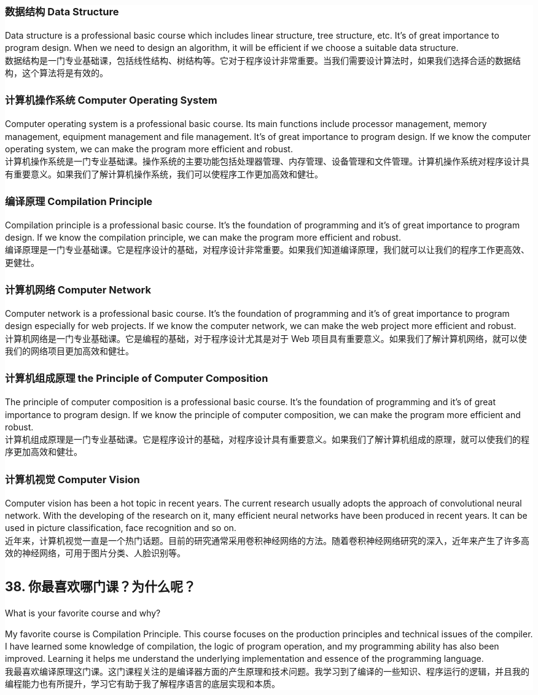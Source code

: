 ### 数据结构 Data Structure

Data structure is a professional basic course which includes linear structure, tree structure, etc. It’s of great importance to program design. When we need to design an algorithm, it will be efficient if we choose a suitable data structure.  
数据结构是一门专业基础课，包括线性结构、树结构等。它对于程序设计非常重要。当我们需要设计算法时，如果我们选择合适的数据结构，这个算法将是有效的。

### 计算机操作系统 Computer Operating System

Computer operating system is a professional basic course. Its main functions include processor management, memory management, equipment management and file management. It’s of great importance to program design. If we know the computer operating system, we can make the program more efficient and robust.  
计算机操作系统是一门专业基础课。操作系统的主要功能包括处理器管理、内存管理、设备管理和文件管理。计算机操作系统对程序设计具有重要意义。如果我们了解计算机操作系统，我们可以使程序工作更加高效和健壮。

### 编译原理 Compilation Principle

Compilation principle is a professional basic course. It’s the foundation of programming and it’s of great importance to program design. If we know the compilation principle, we can make the program more efficient and robust.  
编译原理是一门专业基础课。它是程序设计的基础，对程序设计非常重要。如果我们知道编译原理，我们就可以让我们的程序工作更高效、更健壮。

### 计算机网络 Computer Network

Computer network is a professional basic course. It’s the foundation of programming and it’s of great importance to program design especially for web projects. If we know the computer network, we can make the web project more efficient and robust.  
计算机网络是一门专业基础课。它是编程的基础，对于程序设计尤其是对于 Web 项目具有重要意义。如果我们了解计算机网络，就可以使我们的网络项目更加高效和健壮。

### 计算机组成原理 the Principle of Computer Composition

The principle of computer composition is a professional basic course. It’s the foundation of programming and it’s of great importance to program design. If we know the principle of computer composition, we can make the program more efficient and robust.  
计算机组成原理是一门专业基础课。它是程序设计的基础，对程序设计具有重要意义。如果我们了解计算机组成的原理，就可以使我们的程序更加高效和健壮。

### 计算机视觉 Computer Vision

Computer vision has been a hot topic in recent years. The current research usually adopts the approach of convolutional neural network. With the developing of the research on it, many efficient neural networks have been produced in recent years. It can be used in picture classification, face recognition and so on.  
近年来，计算机视觉一直是一个热门话题。目前的研究通常采用卷积神经网络的方法。随着卷积神经网络研究的深入，近年来产生了许多高效的神经网络，可用于图片分类、人脸识别等。

## 38. 你最喜欢哪门课？为什么呢？

What is your favorite course and why?

My favorite course is Compilation Principle. This course focuses on the production principles and technical issues of the compiler. I have learned some knowledge of compilation, the logic of program operation, and my programming ability has also been improved. Learning it helps me understand the underlying implementation and essence of the programming language.  
我最喜欢编译原理这门课。这门课程关注的是编译器方面的产生原理和技术问题。我学习到了编译的一些知识、程序运行的逻辑，并且我的编程能力也有所提升，学习它有助于我了解程序语言的底层实现和本质。
